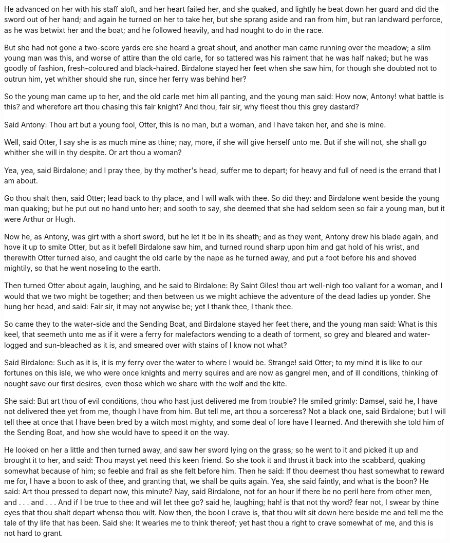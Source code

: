 He advanced on her with his staff aloft, and her heart failed her, and she quaked, and lightly he beat down her guard and did the sword out of her hand; and again he turned on her to take her, but she sprang aside and ran from him, but ran landward perforce, as he was betwixt her and the boat; and he followed heavily, and had nought to do in the race.

But she had not gone a two-score yards ere she heard a great shout, and another man came running over the meadow; a slim young man was this, and worse of attire than the old carle, for so tattered was his raiment that he was half naked; but he was goodly of fashion, fresh-coloured and black-haired. Birdalone stayed her feet when she saw him, for though she doubted not to outrun him, yet whither should she run, since her ferry was behind her?

So the young man came up to her, and the old carle met him all panting, and the young man said: How now, Antony! what battle is this? and wherefore art thou chasing this fair knight? And thou, fair sir, why fleest thou this grey dastard?

Said Antony: Thou art but a young fool, Otter, this is no man, but a woman, and I have taken her, and she is mine.

Well, said Otter, I say she is as much mine as thine; nay, more, if she will give herself unto me. But if she will not, she shall go whither she will in thy despite. Or art thou a woman?

Yea, yea, said Birdalone; and I pray thee, by thy mother's head, suffer me to depart; for heavy and full of need is the errand that I am about.

Go thou shalt then, said Otter; lead back to thy place, and I will walk with thee. So did they: and Birdalone went beside the young man quaking; but he put out no hand unto her; and sooth to say, she deemed that she had seldom seen so fair a young man, but it were Arthur or Hugh.

Now he, as Antony, was girt with a short sword, but he let it be in its sheath; and as they went, Antony drew his blade again, and hove it up to smite Otter, but as it befell Birdalone saw him, and turned round sharp upon him and gat hold of his wrist, and therewith Otter turned also, and caught the old carle by the nape as he turned away, and put a foot before his and shoved mightily, so that he went noseling to the earth.

Then turned Otter about again, laughing, and he said to Birdalone: By Saint Giles! thou art well-nigh too valiant for a woman, and I would that we two might be together; and then between us we might achieve the adventure of the dead ladies up yonder. She hung her head, and said: Fair sir, it may not anywise be; yet I thank thee, I thank thee.

So came they to the water-side and the Sending Boat, and Birdalone stayed her feet there, and the young man said: What is this keel, that seemeth unto me as if it were a ferry for malefactors wending to a death of torment, so grey and bleared and water-logged and sun-bleached as it is, and smeared over with stains of I know not what?

Said Birdalone: Such as it is, it is my ferry over the water to where I would be. Strange! said Otter; to my mind it is like to our fortunes on this isle, we who were once knights and merry squires and are now as gangrel men, and of ill conditions, thinking of nought save our first desires, even those which we share with the wolf and the kite.

She said: But art thou of evil conditions, thou who hast just delivered me from trouble? He smiled grimly: Damsel, said he, I have not delivered thee yet from me, though I have from him. But tell me, art thou a sorceress? Not a black one, said Birdalone; but I will tell thee at once that I have been bred by a witch most mighty, and some deal of lore have I learned. And therewith she told him of the Sending Boat, and how she would have to speed it on the way.

He looked on her a little and then turned away, and saw her sword lying on the grass; so he went to it and picked it up and brought it to her, and said: Thou mayst yet need this keen friend. So she took it and thrust it back into the scabbard, quaking somewhat because of him; so feeble and frail as she felt before him. Then he said: If thou deemest thou hast somewhat to reward me for, I have a boon to ask of thee, and granting that, we shall be quits again. Yea, she said faintly, and what is the boon? He said: Art thou pressed to depart now, this minute? Nay, said Birdalone, not for an hour if there be no peril here from other men, and . . . and . . . And if I be true to thee and will let thee go? said he, laughing; hah! is that not thy word? fear not, I swear by thine eyes that thou shalt depart whenso thou wilt. Now then, the boon I crave is, that thou wilt sit down here beside me and tell me the tale of thy life that has been. Said she: It wearies me to think thereof; yet hast thou a right to crave somewhat of me, and this is not hard to grant.
